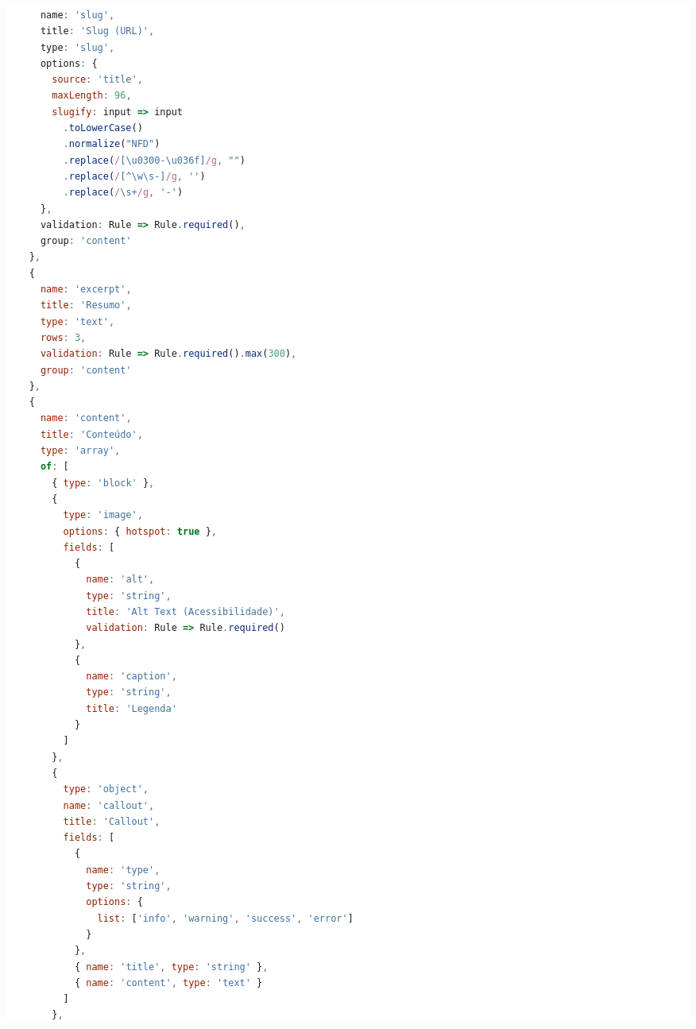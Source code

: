 ```javascript
      name: 'slug',
      title: 'Slug (URL)',
      type: 'slug',
      options: {
        source: 'title',
        maxLength: 96,
        slugify: input => input
          .toLowerCase()
          .normalize("NFD")
          .replace(/[\u0300-\u036f]/g, "")
          .replace(/[^\w\s-]/g, '')
          .replace(/\s+/g, '-')
      },
      validation: Rule => Rule.required(),
      group: 'content'
    },
    {
      name: 'excerpt',
      title: 'Resumo',
      type: 'text',
      rows: 3,
      validation: Rule => Rule.required().max(300),
      group: 'content'
    },
    {
      name: 'content',
      title: 'Conteúdo',
      type: 'array',
      of: [
        { type: 'block' },
        {
          type: 'image',
          options: { hotspot: true },
          fields: [
            {
              name: 'alt',
              type: 'string',
              title: 'Alt Text (Acessibilidade)',
              validation: Rule => Rule.required()
            },
            {
              name: 'caption',
              type: 'string',
              title: 'Legenda'
            }
          ]
        },
        {
          type: 'object',
          name: 'callout',
          title: 'Callout',
          fields: [
            {
              name: 'type',
              type: 'string',
              options: {
                list: ['info', 'warning', 'success', 'error']
              }
            },
            { name: 'title', type: 'string' },
            { name: 'content', type: 'text' }
          ]
        },
```